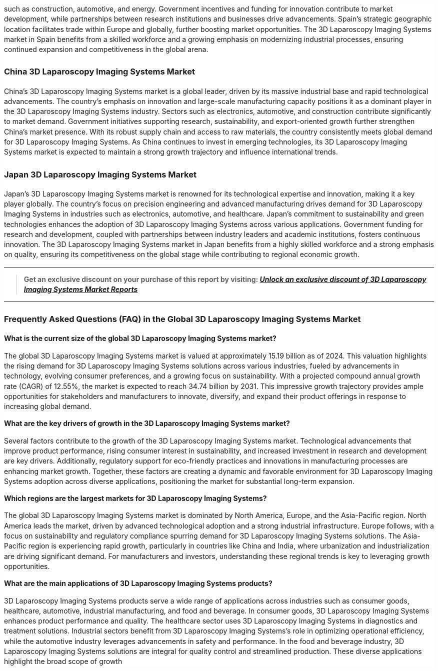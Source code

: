 such as construction, automotive, and energy. Government incentives and funding for innovation contribute to market development, while partnerships between research institutions and businesses drive advancements. Spain&rsquo;s strategic geographic location facilitates trade within Europe and globally, further boosting market opportunities. The 3D Laparoscopy Imaging Systems market in Spain benefits from a skilled workforce and a growing emphasis on modernizing industrial processes, ensuring continued expansion and competitiveness in the global arena.</p><h3>China 3D Laparoscopy Imaging Systems Market</h3><p>China&rsquo;s 3D Laparoscopy Imaging Systems market is a global leader, driven by its massive industrial base and rapid technological advancements. The country&rsquo;s emphasis on innovation and large-scale manufacturing capacity positions it as a dominant player in the 3D Laparoscopy Imaging Systems industry. Sectors such as electronics, automotive, and construction contribute significantly to market demand. Government initiatives supporting research, sustainability, and export-oriented growth further strengthen China&rsquo;s market presence. With its robust supply chain and access to raw materials, the country consistently meets global demand for 3D Laparoscopy Imaging Systems. As China continues to invest in emerging technologies, its 3D Laparoscopy Imaging Systems market is expected to maintain a strong growth trajectory and influence international trends.</p><h3>Japan 3D Laparoscopy Imaging Systems Market</h3><p>Japan&rsquo;s 3D Laparoscopy Imaging Systems market is renowned for its technological expertise and innovation, making it a key player globally. The country&rsquo;s focus on precision engineering and advanced manufacturing drives demand for 3D Laparoscopy Imaging Systems in industries such as electronics, automotive, and healthcare. Japan&rsquo;s commitment to sustainability and green technologies enhances the adoption of 3D Laparoscopy Imaging Systems across various applications. Government funding for research and development, coupled with partnerships between industry leaders and academic institutions, fosters continuous innovation. The 3D Laparoscopy Imaging Systems market in Japan benefits from a highly skilled workforce and a strong emphasis on quality, ensuring its competitiveness on the global stage while contributing to regional economic growth.</p><hr /><blockquote><p><strong>Get an exclusive discount on your purchase of this report by visiting: <em><a href="://marketresearchpulse.com/ask-for-discount/79282?utm_source=Github&amp;utm_medium=027">Unlock an exclusive discount of 3D Laparoscopy Imaging Systems Market Reports</a></em>&nbsp;</strong></p></blockquote><hr /><h3>Frequently Asked Questions (FAQ) in the Global 3D Laparoscopy Imaging Systems Market</h3><p><strong>What is the current size of the global 3D Laparoscopy Imaging Systems market?</strong></p><p>The global 3D Laparoscopy Imaging Systems market is valued at approximately 15.19 billion as of 2024. This valuation highlights the rising demand for 3D Laparoscopy Imaging Systems solutions across various industries, fueled by advancements in technology, evolving consumer preferences, and a growing focus on sustainability. With a projected compound annual growth rate (CAGR) of 12.55%, the market is expected to reach 34.74 billion by 2031. This impressive growth trajectory provides ample opportunities for stakeholders and manufacturers to innovate, diversify, and expand their product offerings in response to increasing global demand.</p><p><strong>What are the key drivers of growth in the 3D Laparoscopy Imaging Systems market?</strong></p><p>Several factors contribute to the growth of the 3D Laparoscopy Imaging Systems market. Technological advancements that improve product performance, rising consumer interest in sustainability, and increased investment in research and development are key drivers. Additionally, regulatory support for eco-friendly practices and innovations in manufacturing processes are enhancing market growth. Together, these factors are creating a dynamic and favorable environment for 3D Laparoscopy Imaging Systems adoption across diverse applications, positioning the market for substantial long-term expansion.</p><p><strong>Which regions are the largest markets for 3D Laparoscopy Imaging Systems?</strong></p><p>The global 3D Laparoscopy Imaging Systems market is dominated by North America, Europe, and the Asia-Pacific region. North America leads the market, driven by advanced technological adoption and a strong industrial infrastructure. Europe follows, with a focus on sustainability and regulatory compliance spurring demand for 3D Laparoscopy Imaging Systems solutions. The Asia-Pacific region is experiencing rapid growth, particularly in countries like China and India, where urbanization and industrialization are driving significant demand. For manufacturers and investors, understanding these regional trends is key to leveraging growth opportunities.</p><p><strong>What are the main applications of 3D Laparoscopy Imaging Systems products?</strong></p><p>3D Laparoscopy Imaging Systems products serve a wide range of applications across industries such as consumer goods, healthcare, automotive, industrial manufacturing, and food and beverage. In consumer goods, 3D Laparoscopy Imaging Systems enhances product performance and quality. The healthcare sector uses 3D Laparoscopy Imaging Systems in diagnostics and treatment solutions. Industrial sectors benefit from 3D Laparoscopy Imaging Systems&rsquo;s role in optimizing operational efficiency, while the automotive industry leverages advancements in safety and performance. In the food and beverage industry, 3D Laparoscopy Imaging Systems solutions are integral for quality control and streamlined production. These diverse applications highlight the broad scope of growth